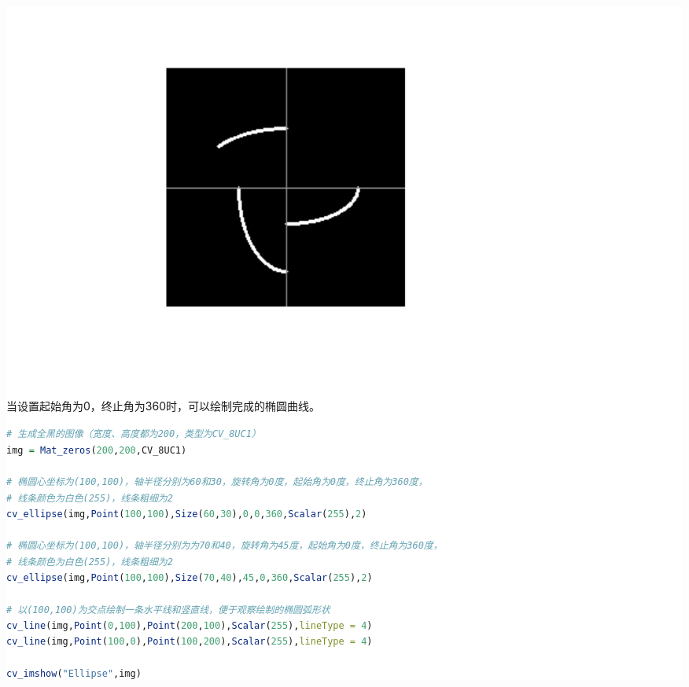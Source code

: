 <img src="07-imgproc_files/figure-html/unnamed-chunk-72-1.png" width="672" />

当设置起始角为0，终止角为360时，可以绘制完成的椭圆曲线。


``` r
# 生成全黑的图像（宽度、高度都为200，类型为CV_8UC1）
img = Mat_zeros(200,200,CV_8UC1)

# 椭圆心坐标为(100,100)，轴半径分别为60和30，旋转角为0度，起始角为0度，终止角为360度，
# 线条颜色为白色(255)，线条粗细为2
cv_ellipse(img,Point(100,100),Size(60,30),0,0,360,Scalar(255),2)

# 椭圆心坐标为(100,100)，轴半径分别为为70和40，旋转角为45度，起始角为0度，终止角为360度，
# 线条颜色为白色(255)，线条粗细为2
cv_ellipse(img,Point(100,100),Size(70,40),45,0,360,Scalar(255),2)

# 以(100,100)为交点绘制一条水平线和竖直线，便于观察绘制的椭圆弧形状
cv_line(img,Point(0,100),Point(200,100),Scalar(255),lineType = 4)
cv_line(img,Point(100,0),Point(100,200),Scalar(255),lineType = 4)

cv_imshow("Ellipse",img)
```
